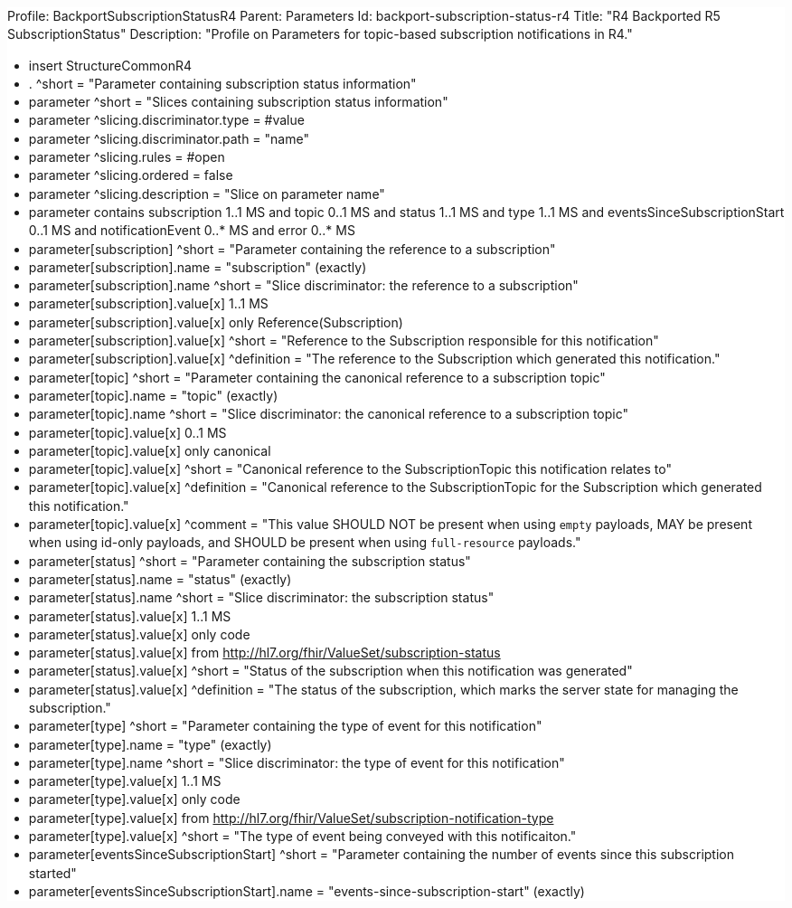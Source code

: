 
Profile:      BackportSubscriptionStatusR4
Parent:       Parameters
Id:           backport-subscription-status-r4
Title:        "R4 Backported R5 SubscriptionStatus"
Description:  "Profile on Parameters for topic-based subscription notifications in R4."
* insert StructureCommonR4
* . ^short = "Parameter containing subscription status information"
* parameter ^short = "Slices containing subscription status information"
* parameter ^slicing.discriminator.type = #value
* parameter ^slicing.discriminator.path = "name"
* parameter ^slicing.rules = #open
* parameter ^slicing.ordered = false
* parameter ^slicing.description = "Slice on parameter name"
* parameter 
    contains subscription 1..1 MS
    and topic 0..1 MS
    and status 1..1 MS
    and type 1..1 MS
    and eventsSinceSubscriptionStart 0..1 MS
    and notificationEvent 0..* MS
    and error 0..* MS
* parameter[subscription] ^short = "Parameter containing the reference to a subscription"
* parameter[subscription].name = "subscription" (exactly)
* parameter[subscription].name ^short = "Slice discriminator: the reference to a subscription"
* parameter[subscription].value[x] 1..1 MS
* parameter[subscription].value[x] only Reference(Subscription)
* parameter[subscription].value[x] ^short      = "Reference to the Subscription responsible for this notification"
* parameter[subscription].value[x] ^definition = "The reference to the Subscription which generated this notification."
* parameter[topic] ^short = "Parameter containing the canonical reference to a subscription topic"
* parameter[topic].name = "topic" (exactly)
* parameter[topic].name ^short = "Slice discriminator: the canonical reference to a subscription topic"
* parameter[topic].value[x] 0..1 MS
* parameter[topic].value[x] only canonical
* parameter[topic].value[x] ^short      = "Canonical reference to the SubscriptionTopic this notification relates to"
* parameter[topic].value[x] ^definition = "Canonical reference to the SubscriptionTopic for the Subscription which generated this notification."
* parameter[topic].value[x] ^comment    = "This value SHOULD NOT be present when using `empty` payloads, MAY be present when using id-only payloads, and SHOULD be present when using `full-resource` payloads."
* parameter[status] ^short = "Parameter containing the subscription status"
* parameter[status].name = "status" (exactly)
* parameter[status].name ^short = "Slice discriminator: the subscription status"
* parameter[status].value[x] 1..1 MS
* parameter[status].value[x] only code
* parameter[status].value[x] from http://hl7.org/fhir/ValueSet/subscription-status
* parameter[status].value[x] ^short      = "Status of the subscription when this notification was generated"
* parameter[status].value[x] ^definition = "The status of the subscription, which marks the server state for managing the subscription."
* parameter[type] ^short = "Parameter containing the type of event for this notification"
* parameter[type].name = "type" (exactly)
* parameter[type].name ^short = "Slice discriminator: the type of event for this notification"
* parameter[type].value[x] 1..1 MS
* parameter[type].value[x] only code
* parameter[type].value[x] from http://hl7.org/fhir/ValueSet/subscription-notification-type
* parameter[type].value[x] ^short      = "The type of event being conveyed with this notificaiton."
* parameter[eventsSinceSubscriptionStart] ^short = "Parameter containing the number of events since this subscription started"
* parameter[eventsSinceSubscriptionStart].name = "events-since-subscription-start" (exactly)
